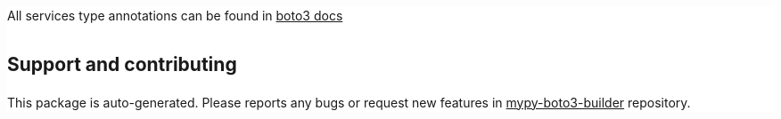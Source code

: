 All services type annotations can be found in
[boto3 docs](https://youtype.github.io/boto3_stubs_docs/mypy_boto3_ec2/)

<a id="support-and-contributing"></a>

## Support and contributing

This package is auto-generated. Please reports any bugs or request new features
in [mypy-boto3-builder](https://github.com/youtype/mypy_boto3_builder/issues/)
repository.
